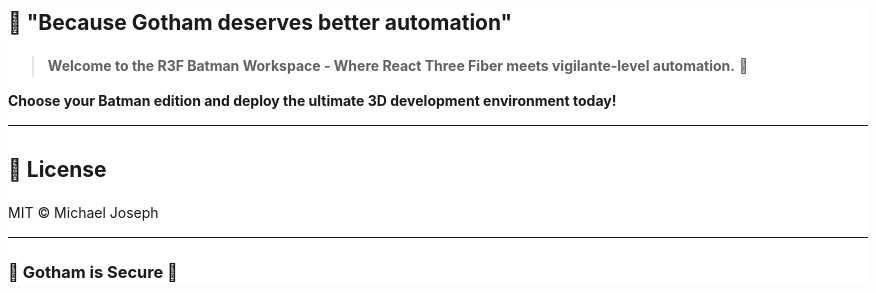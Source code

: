 
## 🌃 **"Because Gotham deserves better automation"**

> **Welcome to the R3F Batman Workspace - Where React Three Fiber meets vigilante-level automation.** 🦇

**Choose your Batman edition and deploy the ultimate 3D development environment today!**

---

## 📄 **License**

MIT © Michael Joseph

---

### 🦇 **Gotham is Secure** 🌃
